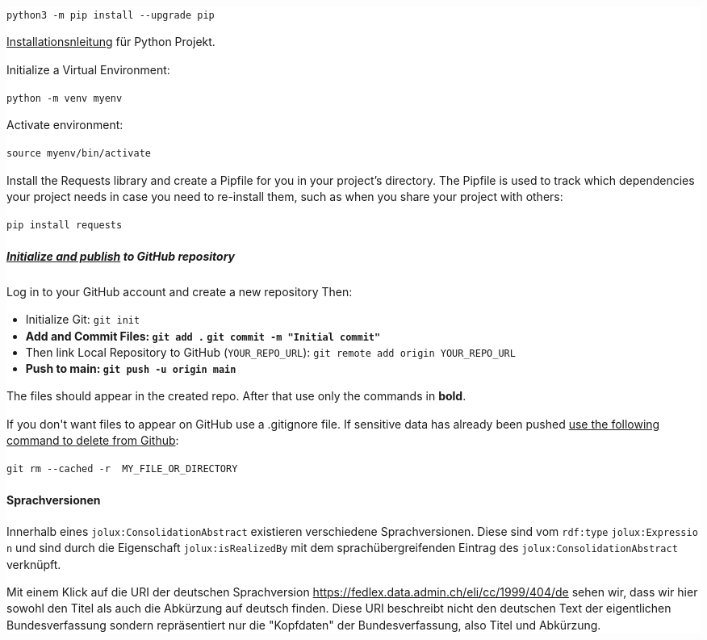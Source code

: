 `python3 -m pip install --upgrade pip`

[Installationsnleitung](https://packaging.python.org/en/latest/tutorials/managing-dependencies/) für Python Projekt.

Initialize a Virtual Environment:

`python -m venv myenv`

Activate environment:

`source myenv/bin/activate`

Install the Requests library and create a Pipfile for you in your project’s directory. The Pipfile is used to track which dependencies your project needs in case you need to re-install them, such as when you share your project with others:

`pip install requests`

##### [Initialize and publish](https://www.yopa.page/blog/2023-08-31-initializing-a-python-project-in-visual-studio-code.html) to GitHub repository

Log in to your GitHub account and create a new repository Then: 
- Initialize Git:
`git init`
- **Add and Commit Files:
`git add .`
`git commit -m "Initial commit"`**
-  Then link Local Repository to GitHub (`YOUR_REPO_URL`):
`git remote add origin YOUR_REPO_URL`
- **Push to main:
`git push -u origin main`**

The files should appear in the created repo. After that use only the commands in **bold**.

If you don't want files to appear on GitHub use a .gitignore file. If sensitive data has already been pushed [use the following command to delete from Github](https://docs.github.com/de/get-started/getting-started-with-git/ignoring-files#configuring-ignored-files-for-a-single-repository):

`git rm --cached -r  MY_FILE_OR_DIRECTORY`









#### Sprachversionen

Innerhalb eines `jolux:ConsolidationAbstract` existieren verschiedene Sprachversionen. Diese sind vom `rdf:type` `jolux:Expression` und sind durch die Eigenschaft `jolux:isRealizedBy` mit dem sprachübergreifenden Eintrag des `jolux:ConsolidationAbstract` verknüpft.

Mit einem Klick auf die URI der deutschen Sprachversion https://fedlex.data.admin.ch/eli/cc/1999/404/de sehen wir, dass wir hier sowohl den Titel als auch die Abkürzung auf deutsch finden. Diese URI beschreibt nicht den deutschen Text der eigentlichen Bundesverfassung sondern repräsentiert nur die "Kopfdaten" der Bundesverfassung, also Titel und Abkürzung. 

